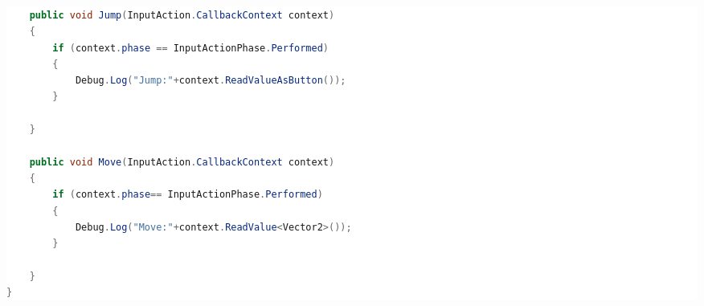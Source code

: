 ```csharp
    public void Jump(InputAction.CallbackContext context)
    {
        if (context.phase == InputActionPhase.Performed)
        {
            Debug.Log("Jump:"+context.ReadValueAsButton());
        }
        
    }

    public void Move(InputAction.CallbackContext context)
    {
        if (context.phase== InputActionPhase.Performed)
        {
            Debug.Log("Move:"+context.ReadValue<Vector2>());
        }
        
    }
}

```

